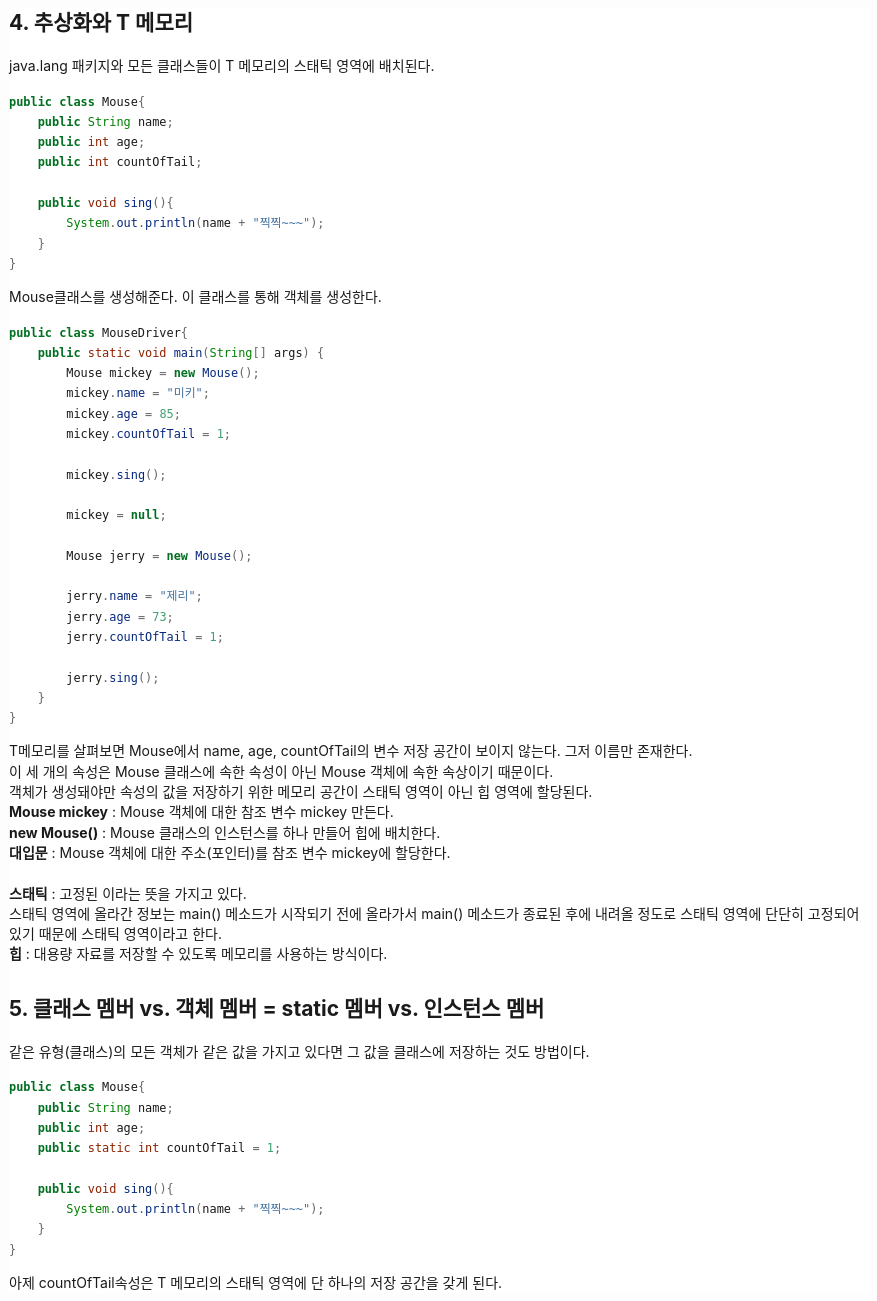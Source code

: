 ## 4. 추상화와 T 메모리
java.lang 패키지와 모든 클래스들이 T 메모리의 스태틱 영역에 배치된다. 
```java
public class Mouse{
    public String name;
    public int age;
    public int countOfTail;

    public void sing(){
        System.out.println(name + "찍찍~~~");
    }
}
```
Mouse클래스를 생성해준다. 이 클래스를 통해 객체를 생성한다.
```java
public class MouseDriver{
    public static void main(String[] args) {
        Mouse mickey = new Mouse();
        mickey.name = "미키";
        mickey.age = 85;
        mickey.countOfTail = 1;

        mickey.sing();

        mickey = null;
        
        Mouse jerry = new Mouse();

        jerry.name = "제리";
        jerry.age = 73;
        jerry.countOfTail = 1;

        jerry.sing();
    }
}
```
T메모리를 살펴보면 Mouse에서 name, age, countOfTail의 변수 저장 공간이 보이지 않는다. 그저 이름만 존재한다.
<br>이 세 개의 속성은 Mouse 클래스에 속한 속성이 아닌 Mouse 객체에 속한 속상이기 때문이다.
<br>객체가 생성돼야만 속성의 값을 저장하기 위한 메모리 공간이 스태틱 영역이 아닌 힙 영역에 할당된다.
<br><b>Mouse mickey</b> : Mouse 객체에 대한 참조 변수 mickey 만든다.
<br><b>new Mouse()</b> : Mouse 클래스의 인스턴스를 하나 만들어 힙에 배치한다.
<br><b>대입문</b> : Mouse 객체에 대한 주소(포인터)를 참조 변수 mickey에 할당한다.
<br>
<br><b>스태틱</b> : 고정된 이라는 뜻을 가지고 있다.
<br>스태틱 영역에 올라간 정보는 main() 메소드가 시작되기 전에 올라가서 main() 메소드가 종료된 후에 내려올 정도로 스태틱 영역에 단단히 고정되어 있기 때문에 스태틱 영역이라고 한다.
<br><b>힙</b> : 대용량 자료를 저장할 수 있도록 메모리를 사용하는 방식이다.

## 5. 클래스 멤버 vs. 객체 멤버 = static 멤버 vs. 인스턴스 멤버
같은 유형(클래스)의 모든 객체가 같은 값을 가지고 있다면 그 값을 클래스에 저장하는 것도 방법이다.
```java
public class Mouse{
    public String name;
    public int age;
    public static int countOfTail = 1;

    public void sing(){
        System.out.println(name + "찍찍~~~");
    }
}
```
아제 countOfTail속성은 T 메모리의 스태틱 영역에 단 하나의 저장 공간을 갖게 된다. 
```java
```